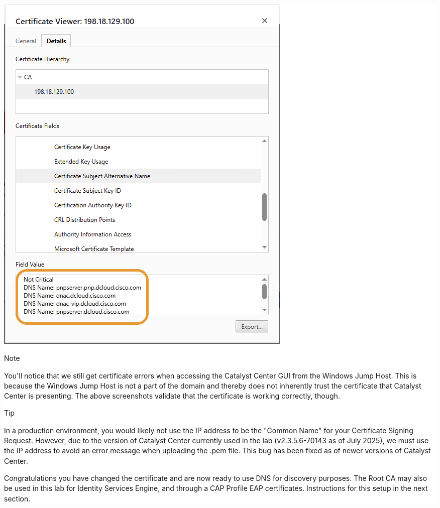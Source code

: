    ![json](../../../ASSETS/LABS/AD/CERTS/CATC-GUI-CSR-11.png?raw=true "Import JSON")


>[!NOTE]
>You'll notice that we still get certificate errors when accessing the Catalyst Center GUI from the Windows Jump Host.  This is because the Windows Jump Host is not a part of the domain and thereby does not inherently trust the certificate that Catalyst Center is presenting.  The above screenshots validate that the certificate is working correctly, though.

>[!TIP]
>In a production environment, you would likely not use the IP address to be the "Common Name" for your Certificate Signing Request.  However, due to the version of Catalyst Center currently used in the lab (v2.3.5.6-70143 as of July 2025), we must use the IP address to avoid an error message when uploading the .pem file.  This bug has been fixed as of newer versions of Catalyst Center.

Congratulations you have changed the certificate and are now ready to use DNS for discovery purposes. The Root CA may also be used in this lab for Identity Services Engine, and through a CAP Profile EAP certificates. Instructions for this setup in the next section.
